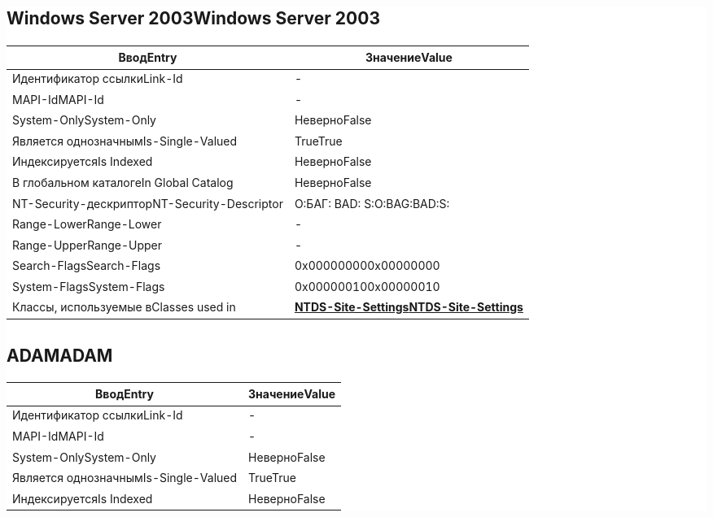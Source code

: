 

## <a name="windows-server-2003"></a><span data-ttu-id="a7fb7-154">Windows Server 2003</span><span class="sxs-lookup"><span data-stu-id="a7fb7-154">Windows Server 2003</span></span>



| <span data-ttu-id="a7fb7-155">Ввод</span><span class="sxs-lookup"><span data-stu-id="a7fb7-155">Entry</span></span> | <span data-ttu-id="a7fb7-156">Значение</span><span class="sxs-lookup"><span data-stu-id="a7fb7-156">Value</span></span> |
|------------------------|-------------------------------------------------------------|
| <span data-ttu-id="a7fb7-157">Идентификатор ссылки</span><span class="sxs-lookup"><span data-stu-id="a7fb7-157">Link-Id</span></span>                | \-                                                          |
| <span data-ttu-id="a7fb7-158">MAPI-Id</span><span class="sxs-lookup"><span data-stu-id="a7fb7-158">MAPI-Id</span></span>                | \-                                                          |
| <span data-ttu-id="a7fb7-159">System-Only</span><span class="sxs-lookup"><span data-stu-id="a7fb7-159">System-Only</span></span>            | <span data-ttu-id="a7fb7-160">Неверно</span><span class="sxs-lookup"><span data-stu-id="a7fb7-160">False</span></span>                                                       |
| <span data-ttu-id="a7fb7-161">Является однозначным</span><span class="sxs-lookup"><span data-stu-id="a7fb7-161">Is-Single-Valued</span></span>       | <span data-ttu-id="a7fb7-162">True</span><span class="sxs-lookup"><span data-stu-id="a7fb7-162">True</span></span>                                                        |
| <span data-ttu-id="a7fb7-163">Индексируется</span><span class="sxs-lookup"><span data-stu-id="a7fb7-163">Is Indexed</span></span>             | <span data-ttu-id="a7fb7-164">Неверно</span><span class="sxs-lookup"><span data-stu-id="a7fb7-164">False</span></span>                                                       |
| <span data-ttu-id="a7fb7-165">В глобальном каталоге</span><span class="sxs-lookup"><span data-stu-id="a7fb7-165">In Global Catalog</span></span>      | <span data-ttu-id="a7fb7-166">Неверно</span><span class="sxs-lookup"><span data-stu-id="a7fb7-166">False</span></span>                                                       |
| <span data-ttu-id="a7fb7-167">NT-Security-дескриптор</span><span class="sxs-lookup"><span data-stu-id="a7fb7-167">NT-Security-Descriptor</span></span> | <span data-ttu-id="a7fb7-168">О:БАГ: BAD: S:</span><span class="sxs-lookup"><span data-stu-id="a7fb7-168">O:BAG:BAD:S:</span></span>                                                |
| <span data-ttu-id="a7fb7-169">Range-Lower</span><span class="sxs-lookup"><span data-stu-id="a7fb7-169">Range-Lower</span></span>            | \-                                                          |
| <span data-ttu-id="a7fb7-170">Range-Upper</span><span class="sxs-lookup"><span data-stu-id="a7fb7-170">Range-Upper</span></span>            | \-                                                          |
| <span data-ttu-id="a7fb7-171">Search-Flags</span><span class="sxs-lookup"><span data-stu-id="a7fb7-171">Search-Flags</span></span>           | <span data-ttu-id="a7fb7-172">0x00000000</span><span class="sxs-lookup"><span data-stu-id="a7fb7-172">0x00000000</span></span>                                                  |
| <span data-ttu-id="a7fb7-173">System-Flags</span><span class="sxs-lookup"><span data-stu-id="a7fb7-173">System-Flags</span></span>           | <span data-ttu-id="a7fb7-174">0x00000010</span><span class="sxs-lookup"><span data-stu-id="a7fb7-174">0x00000010</span></span>                                                  |
| <span data-ttu-id="a7fb7-175">Классы, используемые в</span><span class="sxs-lookup"><span data-stu-id="a7fb7-175">Classes used in</span></span>        | [<span data-ttu-id="a7fb7-176">**NTDS-Site-Settings**</span><span class="sxs-lookup"><span data-stu-id="a7fb7-176">**NTDS-Site-Settings**</span></span>](c-ntdssitesettings.md)<br/> |



## <a name="adam"></a><span data-ttu-id="a7fb7-177">ADAM</span><span class="sxs-lookup"><span data-stu-id="a7fb7-177">ADAM</span></span>



| <span data-ttu-id="a7fb7-178">Ввод</span><span class="sxs-lookup"><span data-stu-id="a7fb7-178">Entry</span></span> | <span data-ttu-id="a7fb7-179">Значение</span><span class="sxs-lookup"><span data-stu-id="a7fb7-179">Value</span></span> |
|------------------------|-------------------------------------------------------------|
| <span data-ttu-id="a7fb7-180">Идентификатор ссылки</span><span class="sxs-lookup"><span data-stu-id="a7fb7-180">Link-Id</span></span>                | \-                                                          |
| <span data-ttu-id="a7fb7-181">MAPI-Id</span><span class="sxs-lookup"><span data-stu-id="a7fb7-181">MAPI-Id</span></span>                | \-                                                          |
| <span data-ttu-id="a7fb7-182">System-Only</span><span class="sxs-lookup"><span data-stu-id="a7fb7-182">System-Only</span></span>            | <span data-ttu-id="a7fb7-183">Неверно</span><span class="sxs-lookup"><span data-stu-id="a7fb7-183">False</span></span>                                                       |
| <span data-ttu-id="a7fb7-184">Является однозначным</span><span class="sxs-lookup"><span data-stu-id="a7fb7-184">Is-Single-Valued</span></span>       | <span data-ttu-id="a7fb7-185">True</span><span class="sxs-lookup"><span data-stu-id="a7fb7-185">True</span></span>                                                        |
| <span data-ttu-id="a7fb7-186">Индексируется</span><span class="sxs-lookup"><span data-stu-id="a7fb7-186">Is Indexed</span></span>             | <span data-ttu-id="a7fb7-187">Неверно</span><span class="sxs-lookup"><span data-stu-id="a7fb7-187">False</span></span>                                                       |